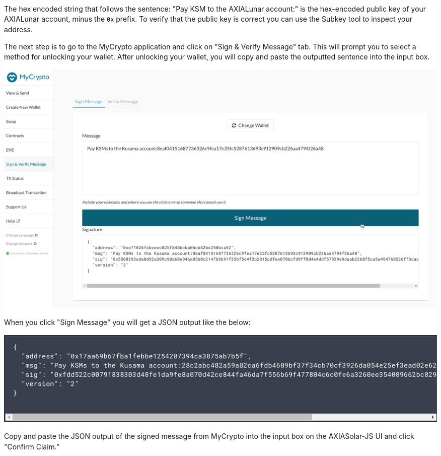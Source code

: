 The hex encoded string that follows the sentence: "Pay KSM to the AXIALunar account:" is the
hex-encoded public key of your AXIALunar account, minus the `0x` prefix. To verify that the public key
is correct you can use the Subkey tool to inspect your address.

The next step is to go to the MyCrypto application and click on "Sign & Verify Message" tab. This
will prompt you to select a method for unlocking your wallet. After unlocking your wallet, you will
copy and paste the outputted sentence into the input box.

![Claim Step 2](../../assets/axialunar/claim/claim-2.png)

When you click "Sign Message" you will get a JSON output like the below:

![Claim Step 3](../../assets/axialunar/claim/claim_3.png)

Copy and paste the JSON output of the signed message from MyCrypto into the input box on the
AXIASolar-JS UI and click "Confirm Claim."
